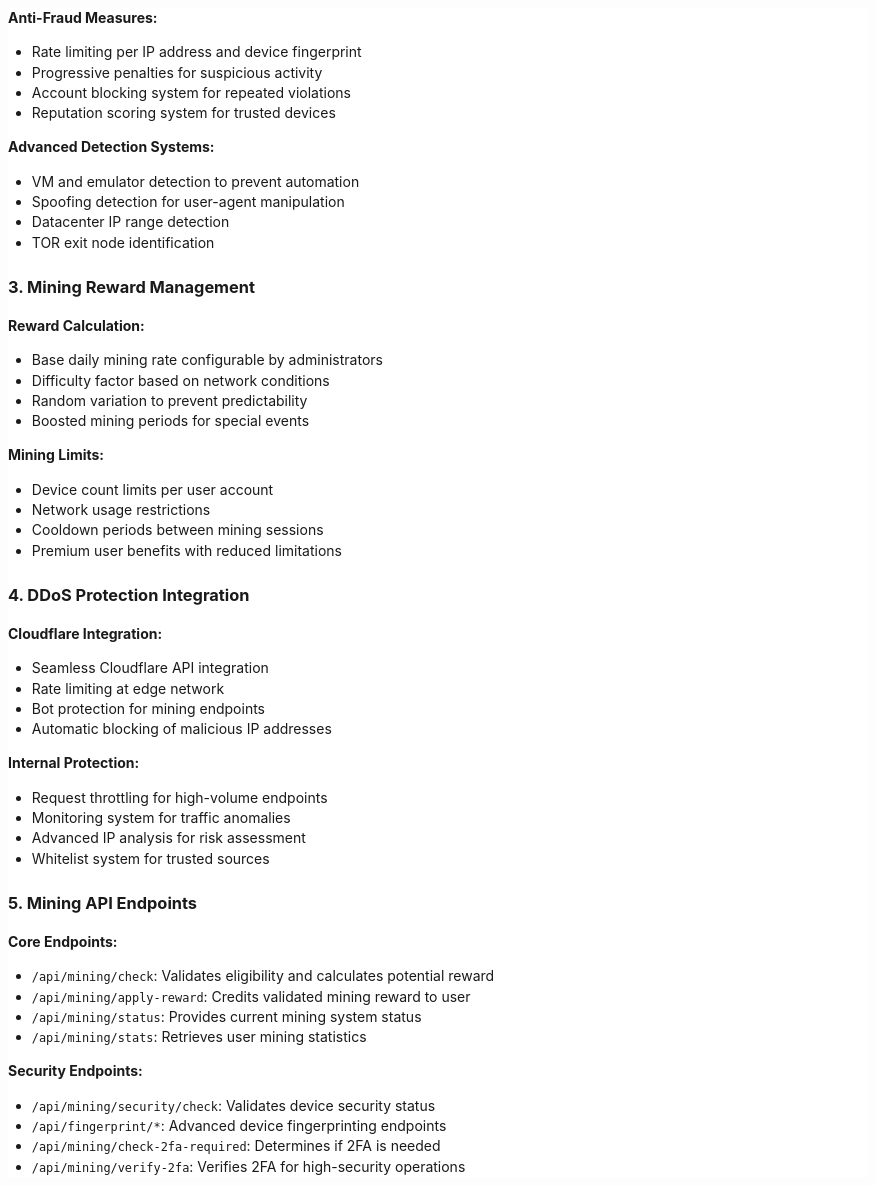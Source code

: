 **Anti-Fraud Measures:**
- Rate limiting per IP address and device fingerprint
- Progressive penalties for suspicious activity
- Account blocking system for repeated violations
- Reputation scoring system for trusted devices

**Advanced Detection Systems:**
- VM and emulator detection to prevent automation
- Spoofing detection for user-agent manipulation
- Datacenter IP range detection
- TOR exit node identification

### 3. Mining Reward Management

**Reward Calculation:**
- Base daily mining rate configurable by administrators
- Difficulty factor based on network conditions
- Random variation to prevent predictability
- Boosted mining periods for special events

**Mining Limits:**
- Device count limits per user account
- Network usage restrictions
- Cooldown periods between mining sessions
- Premium user benefits with reduced limitations

### 4. DDoS Protection Integration

**Cloudflare Integration:**
- Seamless Cloudflare API integration
- Rate limiting at edge network
- Bot protection for mining endpoints
- Automatic blocking of malicious IP addresses

**Internal Protection:**
- Request throttling for high-volume endpoints
- Monitoring system for traffic anomalies
- Advanced IP analysis for risk assessment
- Whitelist system for trusted sources

### 5. Mining API Endpoints

**Core Endpoints:**
- `/api/mining/check`: Validates eligibility and calculates potential reward
- `/api/mining/apply-reward`: Credits validated mining reward to user
- `/api/mining/status`: Provides current mining system status
- `/api/mining/stats`: Retrieves user mining statistics

**Security Endpoints:**
- `/api/mining/security/check`: Validates device security status
- `/api/fingerprint/*`: Advanced device fingerprinting endpoints
- `/api/mining/check-2fa-required`: Determines if 2FA is needed
- `/api/mining/verify-2fa`: Verifies 2FA for high-security operations

